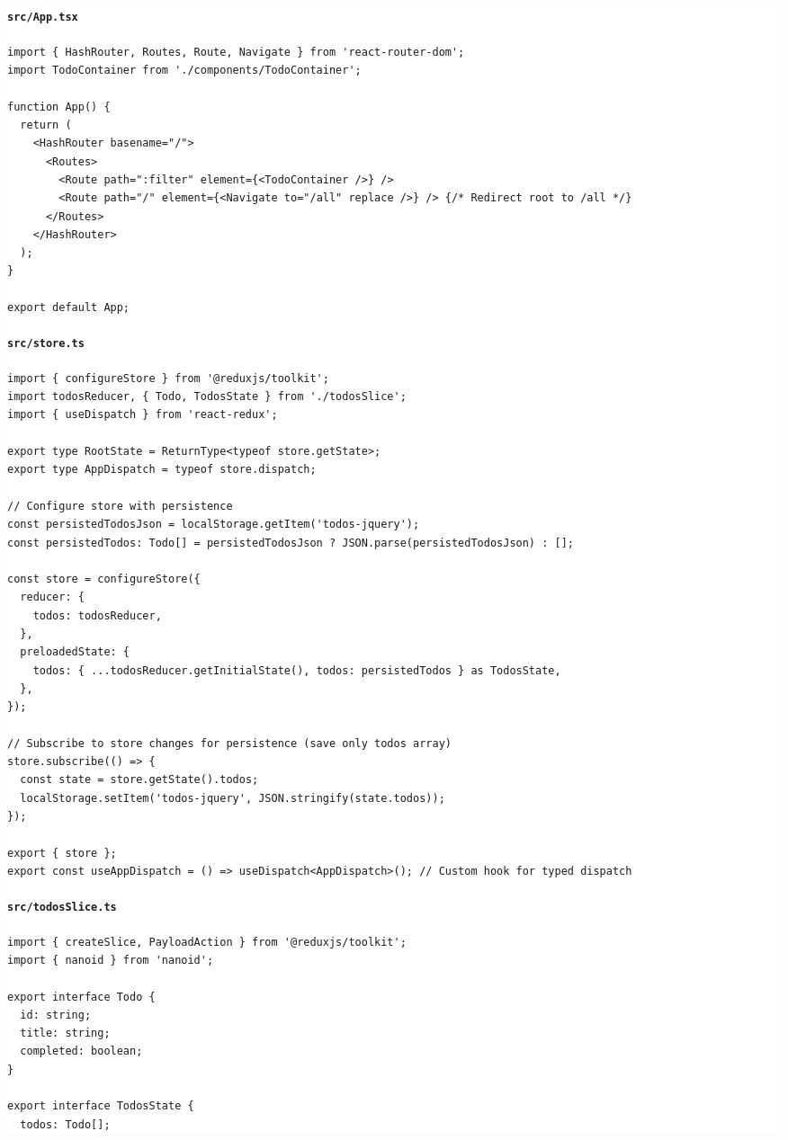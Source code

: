 #### `src/App.tsx`
```tsx
import { HashRouter, Routes, Route, Navigate } from 'react-router-dom';
import TodoContainer from './components/TodoContainer';

function App() {
  return (
    <HashRouter basename="/">
      <Routes>
        <Route path=":filter" element={<TodoContainer />} />
        <Route path="/" element={<Navigate to="/all" replace />} /> {/* Redirect root to /all */}
      </Routes>
    </HashRouter>
  );
}

export default App;
```

#### `src/store.ts`
```tsx
import { configureStore } from '@reduxjs/toolkit';
import todosReducer, { Todo, TodosState } from './todosSlice';
import { useDispatch } from 'react-redux';

export type RootState = ReturnType<typeof store.getState>;
export type AppDispatch = typeof store.dispatch;

// Configure store with persistence
const persistedTodosJson = localStorage.getItem('todos-jquery');
const persistedTodos: Todo[] = persistedTodosJson ? JSON.parse(persistedTodosJson) : [];

const store = configureStore({
  reducer: {
    todos: todosReducer,
  },
  preloadedState: {
    todos: { ...todosReducer.getInitialState(), todos: persistedTodos } as TodosState,
  },
});

// Subscribe to store changes for persistence (save only todos array)
store.subscribe(() => {
  const state = store.getState().todos;
  localStorage.setItem('todos-jquery', JSON.stringify(state.todos));
});

export { store };
export const useAppDispatch = () => useDispatch<AppDispatch>(); // Custom hook for typed dispatch
```

#### `src/todosSlice.ts`
```tsx
import { createSlice, PayloadAction } from '@reduxjs/toolkit';
import { nanoid } from 'nanoid';

export interface Todo {
  id: string;
  title: string;
  completed: boolean;
}

export interface TodosState {
  todos: Todo[];
```